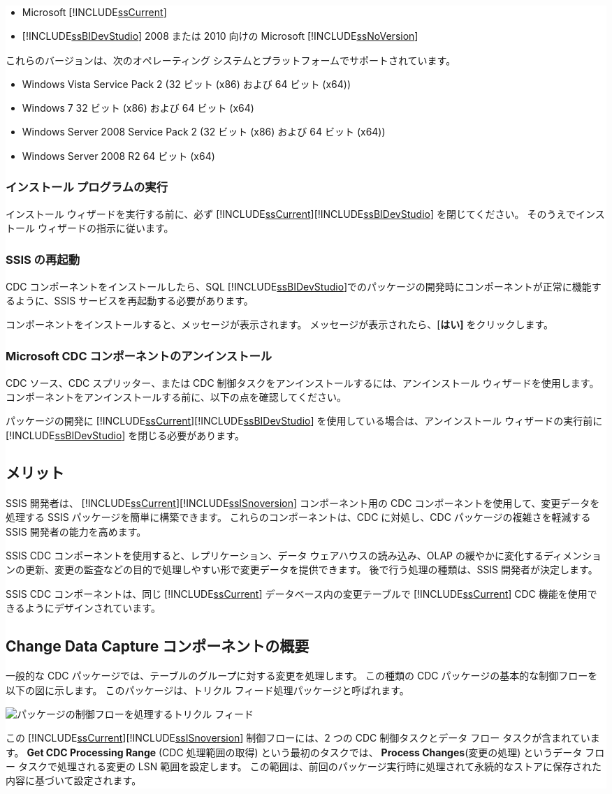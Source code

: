 -   Microsoft [!INCLUDE[ssCurrent](../../../includes/sscurrent-md.md)]  
  
-   [!INCLUDE[ssBIDevStudio](../../../includes/ssbidevstudio-md.md)] 2008 または 2010 向けの Microsoft [!INCLUDE[ssNoVersion](../../../includes/ssnoversion-md.md)]  
  
 これらのバージョンは、次のオペレーティング システムとプラットフォームでサポートされています。  
  
-   Windows Vista Service Pack 2 (32 ビット (x86) および 64 ビット (x64))  
  
-   Windows 7 32 ビット (x86) および 64 ビット (x64)  
  
-   Windows Server 2008 Service Pack 2 (32 ビット (x86) および 64 ビット (x64))  
  
-   Windows Server 2008 R2 64 ビット (x64)  
  
### <a name="running-the-installation-program"></a>インストール プログラムの実行  
 インストール ウィザードを実行する前に、必ず [!INCLUDE[ssCurrent](../../../includes/sscurrent-md.md)][!INCLUDE[ssBIDevStudio](../../../includes/ssbidevstudio-md.md)] を閉じてください。 そのうえでインストール ウィザードの指示に従います。  
  
### <a name="restart-ssis"></a>SSIS の再起動  
 CDC コンポーネントをインストールしたら、SQL [!INCLUDE[ssBIDevStudio](../../../includes/ssbidevstudio-md.md)]でのパッケージの開発時にコンポーネントが正常に機能するように、SSIS サービスを再起動する必要があります。  
  
 コンポーネントをインストールすると、メッセージが表示されます。 メッセージが表示されたら、[**はい]** をクリックします。  
  
### <a name="uninstalling-the-microsoft-cdc-components"></a>Microsoft CDC コンポーネントのアンインストール  
 CDC ソース、CDC スプリッター、または CDC 制御タスクをアンインストールするには、アンインストール ウィザードを使用します。 コンポーネントをアンインストールする前に、以下の点を確認してください。  
  
 パッケージの開発に [!INCLUDE[ssCurrent](../../../includes/sscurrent-md.md)][!INCLUDE[ssBIDevStudio](../../../includes/ssbidevstudio-md.md)] を使用している場合は、アンインストール ウィザードの実行前に [!INCLUDE[ssBIDevStudio](../../../includes/ssbidevstudio-md.md)] を閉じる必要があります。  
  
## <a name="benefits"></a>メリット  
 SSIS 開発者は、 [!INCLUDE[ssCurrent](../../../includes/sscurrent-md.md)][!INCLUDE[ssISnoversion](../../../includes/ssisnoversion-md.md)] コンポーネント用の CDC コンポーネントを使用して、変更データを処理する SSIS パッケージを簡単に構築できます。 これらのコンポーネントは、CDC に対処し、CDC パッケージの複雑さを軽減する SSIS 開発者の能力を高めます。  
  
 SSIS CDC コンポーネントを使用すると、レプリケーション、データ ウェアハウスの読み込み、OLAP の緩やかに変化するディメンションの更新、変更の監査などの目的で処理しやすい形で変更データを提供できます。 後で行う処理の種類は、SSIS 開発者が決定します。  
  
 SSIS CDC コンポーネントは、同じ [!INCLUDE[ssCurrent](../../../includes/sscurrent-md.md)] データベース内の変更テーブルで [!INCLUDE[ssCurrent](../../../includes/sscurrent-md.md)] CDC 機能を使用できるようにデザインされています。  
  
## <a name="getting-started-with-the-change-data-capture-components"></a>Change Data Capture コンポーネントの概要  
 一般的な CDC パッケージでは、テーブルのグループに対する変更を処理します。 この種類の CDC パッケージの基本的な制御フローを以下の図に示します。 このパッケージは、トリクル フィード処理パッケージと呼ばれます。  
  
 ![パッケージの制御フローを処理するトリクル フィード](../media/tricklefeedprocessing.gif "パッケージの制御フローを処理するトリクル フィード")  
  
 この [!INCLUDE[ssCurrent](../../../includes/sscurrent-md.md)][!INCLUDE[ssISnoversion](../../../includes/ssisnoversion-md.md)] 制御フローには、2 つの CDC 制御タスクとデータ フロー タスクが含まれています。 **Get CDC Processing Range** (CDC 処理範囲の取得) という最初のタスクでは、 **Process Changes**(変更の処理) というデータ フロー タスクで処理される変更の LSN 範囲を設定します。 この範囲は、前回のパッケージ実行時に処理されて永続的なストアに保存された内容に基づいて設定されます。  
  